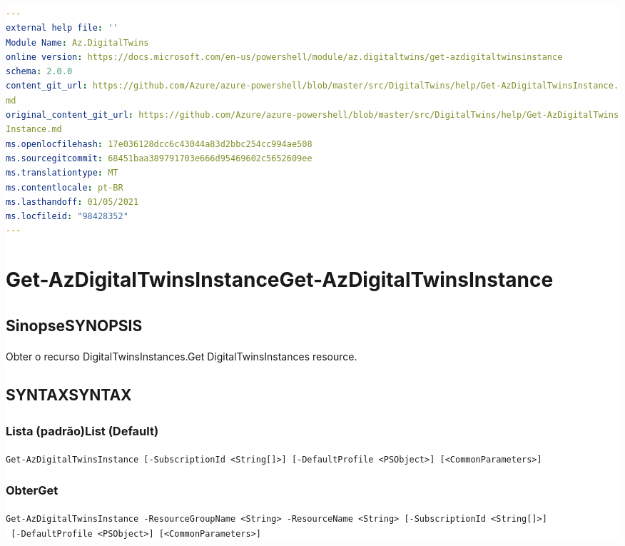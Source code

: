 ```yaml
---
external help file: ''
Module Name: Az.DigitalTwins
online version: https://docs.microsoft.com/en-us/powershell/module/az.digitaltwins/get-azdigitaltwinsinstance
schema: 2.0.0
content_git_url: https://github.com/Azure/azure-powershell/blob/master/src/DigitalTwins/help/Get-AzDigitalTwinsInstance.md
original_content_git_url: https://github.com/Azure/azure-powershell/blob/master/src/DigitalTwins/help/Get-AzDigitalTwinsInstance.md
ms.openlocfilehash: 17e036128dcc6c43044a83d2bbc254cc994ae508
ms.sourcegitcommit: 68451baa389791703e666d95469602c5652609ee
ms.translationtype: MT
ms.contentlocale: pt-BR
ms.lasthandoff: 01/05/2021
ms.locfileid: "98428352"
---
```

# <span data-ttu-id="71388-101">Get-AzDigitalTwinsInstance</span><span class="sxs-lookup"><span data-stu-id="71388-101">Get-AzDigitalTwinsInstance</span></span>

## <span data-ttu-id="71388-102">Sinopse</span><span class="sxs-lookup"><span data-stu-id="71388-102">SYNOPSIS</span></span>
<span data-ttu-id="71388-103">Obter o recurso DigitalTwinsInstances.</span><span class="sxs-lookup"><span data-stu-id="71388-103">Get DigitalTwinsInstances resource.</span></span>

## <span data-ttu-id="71388-104">SYNTAX</span><span class="sxs-lookup"><span data-stu-id="71388-104">SYNTAX</span></span>

### <span data-ttu-id="71388-105">Lista (padrão)</span><span class="sxs-lookup"><span data-stu-id="71388-105">List (Default)</span></span>
```
Get-AzDigitalTwinsInstance [-SubscriptionId <String[]>] [-DefaultProfile <PSObject>] [<CommonParameters>]
```

### <span data-ttu-id="71388-106">Obter</span><span class="sxs-lookup"><span data-stu-id="71388-106">Get</span></span>
```
Get-AzDigitalTwinsInstance -ResourceGroupName <String> -ResourceName <String> [-SubscriptionId <String[]>]
 [-DefaultProfile <PSObject>] [<CommonParameters>]
```
